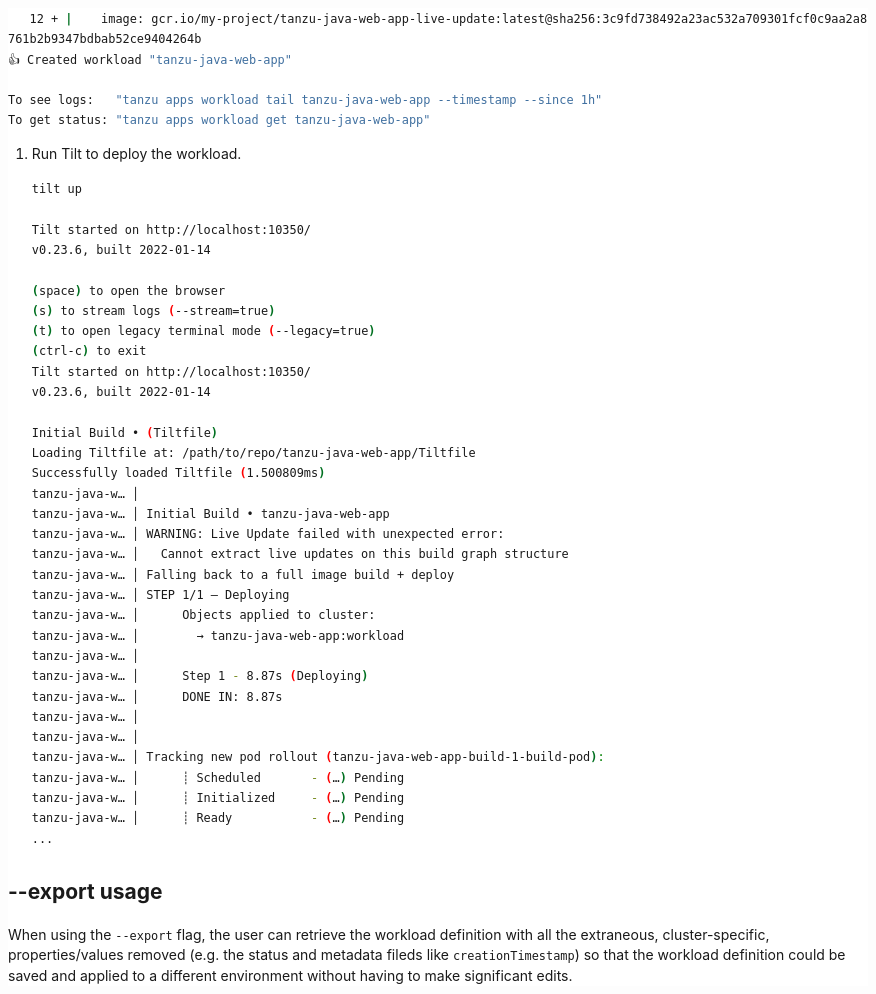    ```bash
      12 + |    image: gcr.io/my-project/tanzu-java-web-app-live-update:latest@sha256:3c9fd738492a23ac532a709301fcf0c9aa2a8761b2b9347bdbab52ce9404264b
   👍 Created workload "tanzu-java-web-app"

   To see logs:   "tanzu apps workload tail tanzu-java-web-app --timestamp --since 1h"
   To get status: "tanzu apps workload get tanzu-java-web-app"

   ```

1. Run Tilt to deploy the workload.

    ```bash
    tilt up

    Tilt started on http://localhost:10350/
    v0.23.6, built 2022-01-14

    (space) to open the browser
    (s) to stream logs (--stream=true)
    (t) to open legacy terminal mode (--legacy=true)
    (ctrl-c) to exit
    Tilt started on http://localhost:10350/
    v0.23.6, built 2022-01-14

    Initial Build • (Tiltfile)
    Loading Tiltfile at: /path/to/repo/tanzu-java-web-app/Tiltfile
    Successfully loaded Tiltfile (1.500809ms)
    tanzu-java-w… │
    tanzu-java-w… │ Initial Build • tanzu-java-web-app
    tanzu-java-w… │ WARNING: Live Update failed with unexpected error:
    tanzu-java-w… │   Cannot extract live updates on this build graph structure
    tanzu-java-w… │ Falling back to a full image build + deploy
    tanzu-java-w… │ STEP 1/1 — Deploying
    tanzu-java-w… │      Objects applied to cluster:
    tanzu-java-w… │        → tanzu-java-web-app:workload
    tanzu-java-w… │
    tanzu-java-w… │      Step 1 - 8.87s (Deploying)
    tanzu-java-w… │      DONE IN: 8.87s
    tanzu-java-w… │
    tanzu-java-w… │
    tanzu-java-w… │ Tracking new pod rollout (tanzu-java-web-app-build-1-build-pod):
    tanzu-java-w… │      ┊ Scheduled       - (…) Pending
    tanzu-java-w… │      ┊ Initialized     - (…) Pending
    tanzu-java-w… │      ┊ Ready           - (…) Pending
    ...
    ```



## <a id='export-usage'> --export usage

When using the `--export` flag, the user can retrieve the workload definition with all the extraneous, cluster-specific, properties/values removed (e.g. the status and metadata fileds like `creationTimestamp`) so that the workload definition could be saved and applied to a different environment without having to make significant edits.
